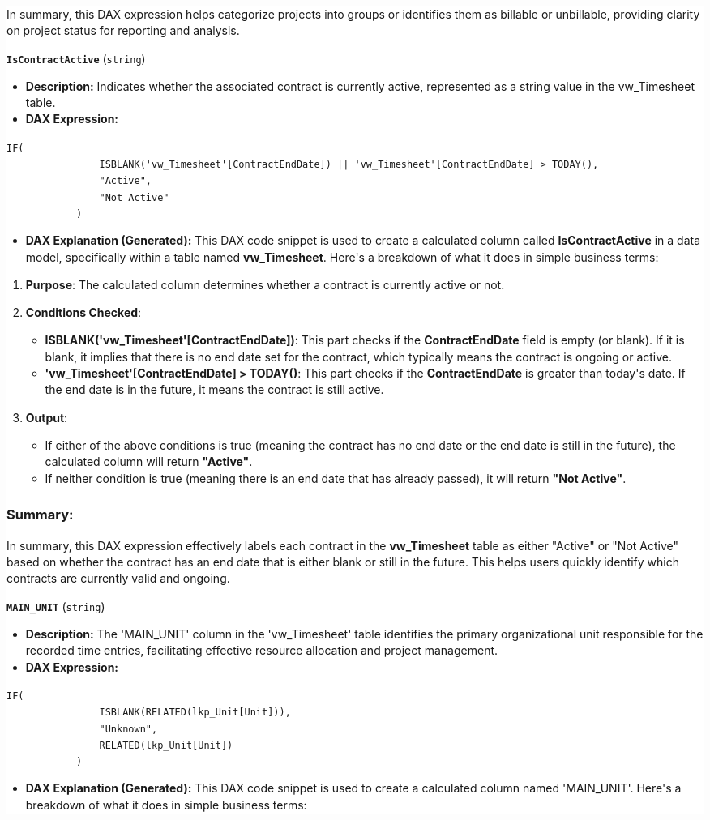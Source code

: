 In summary, this DAX expression helps categorize projects into groups or identifies them as billable or unbillable, providing clarity on project status for reporting and analysis.

**`IsContractActive`** (`string`)

- **Description:** Indicates whether the associated contract is currently active, represented as a string value in the vw_Timesheet table.
- **DAX Expression:**
```dax
IF(
			    ISBLANK('vw_Timesheet'[ContractEndDate]) || 'vw_Timesheet'[ContractEndDate] > TODAY(),
			    "Active",
			    "Not Active"
			)
```
- **DAX Explanation (Generated):** This DAX code snippet is used to create a calculated column called **IsContractActive** in a data model, specifically within a table named **vw_Timesheet**. Here's a breakdown of what it does in simple business terms:

1. **Purpose**: The calculated column determines whether a contract is currently active or not.

2. **Conditions Checked**:
   - **ISBLANK('vw_Timesheet'[ContractEndDate])**: This part checks if the **ContractEndDate** field is empty (or blank). If it is blank, it implies that there is no end date set for the contract, which typically means the contract is ongoing or active.
   - **'vw_Timesheet'[ContractEndDate] > TODAY()**: This part checks if the **ContractEndDate** is greater than today's date. If the end date is in the future, it means the contract is still active.

3. **Output**:
   - If either of the above conditions is true (meaning the contract has no end date or the end date is still in the future), the calculated column will return **"Active"**.
   - If neither condition is true (meaning there is an end date that has already passed), it will return **"Not Active"**.

### Summary:
In summary, this DAX expression effectively labels each contract in the **vw_Timesheet** table as either "Active" or "Not Active" based on whether the contract has an end date that is either blank or still in the future. This helps users quickly identify which contracts are currently valid and ongoing.

**`MAIN_UNIT`** (`string`)

- **Description:** The 'MAIN_UNIT' column in the 'vw_Timesheet' table identifies the primary organizational unit responsible for the recorded time entries, facilitating effective resource allocation and project management.
- **DAX Expression:**
```dax
IF(
			    ISBLANK(RELATED(lkp_Unit[Unit])), 
			    "Unknown", 
			    RELATED(lkp_Unit[Unit])
			)
```
- **DAX Explanation (Generated):** This DAX code snippet is used to create a calculated column named 'MAIN_UNIT'. Here's a breakdown of what it does in simple business terms:

